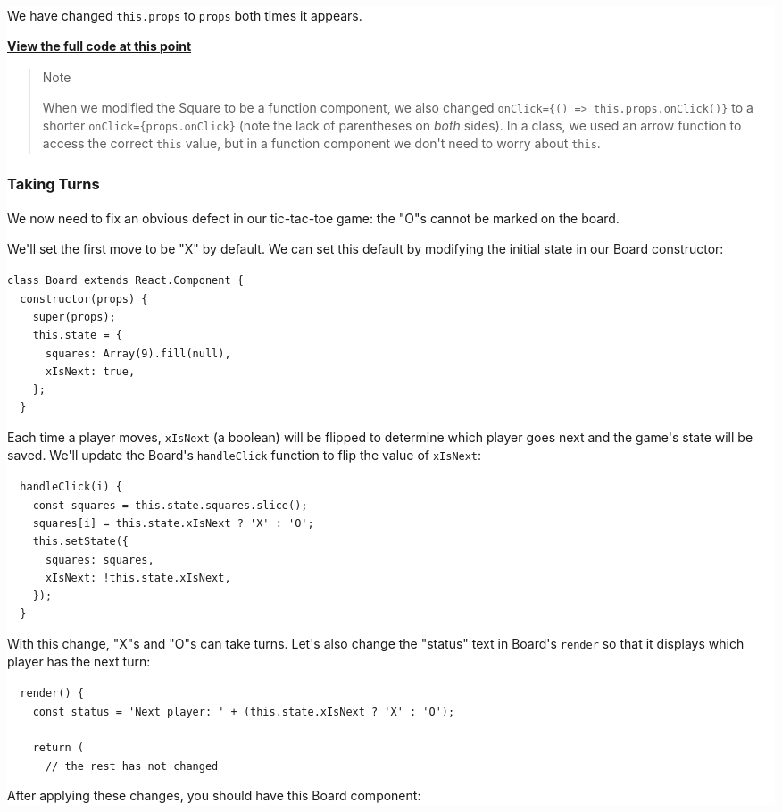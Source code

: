 We have changed `this.props` to `props` both times it appears.

**[View the full code at this point](https://codepen.io/gaearon/pen/QvvJOv?editors=0010)**

>Note
>
>When we modified the Square to be a function component, we also changed `onClick={() => this.props.onClick()}` to a shorter `onClick={props.onClick}` (note the lack of parentheses on *both* sides). In a class, we used an arrow function to access the correct `this` value, but in a function component we don't need to worry about `this`.

### Taking Turns

We now need to fix an obvious defect in our tic-tac-toe game: the "O"s cannot be marked on the board.

We'll set the first move to be "X" by default. We can set this default by modifying the initial state in our Board constructor:

```javascript{6}
class Board extends React.Component {
  constructor(props) {
    super(props);
    this.state = {
      squares: Array(9).fill(null),
      xIsNext: true,
    };
  }
```

Each time a player moves, `xIsNext` (a boolean) will be flipped to determine which player goes next and the game's state will be saved. We'll update the Board's `handleClick` function to flip the value of `xIsNext`:

```javascript{3,6}
  handleClick(i) {
    const squares = this.state.squares.slice();
    squares[i] = this.state.xIsNext ? 'X' : 'O';
    this.setState({
      squares: squares,
      xIsNext: !this.state.xIsNext,
    });
  }
```

With this change, "X"s and "O"s can take turns. Let's also change the "status" text in Board's `render` so that it displays which player has the next turn:

```javascript{2}
  render() {
    const status = 'Next player: ' + (this.state.xIsNext ? 'X' : 'O');

    return (
      // the rest has not changed
```

After applying these changes, you should have this Board component:
